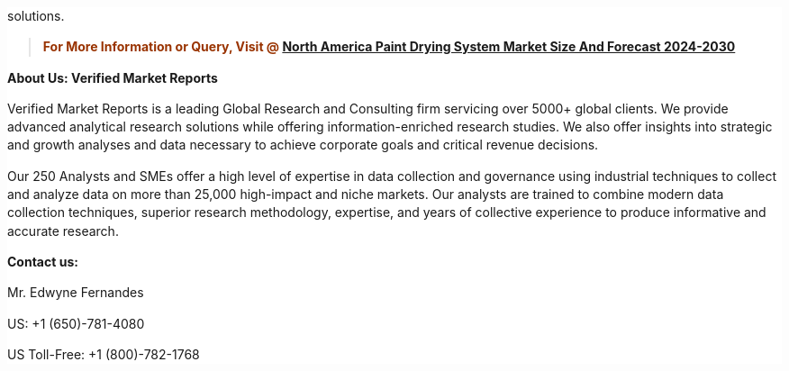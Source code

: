 solutions.</p></body></html></p><blockquote><p><span style="color: #993300;"><strong>For More Information or Query, Visit @ <a href="https://www.verifiedmarketreports.com/product/paint-drying-system-market/">North America Paint Drying System Market Size And Forecast 2024-2030</a></strong></span></p></blockquote><p><strong>About Us: Verified Market Reports</strong></p><p>Verified Market Reports is a leading Global Research and Consulting firm servicing over 5000+ global clients. We provide advanced analytical research solutions while offering information-enriched research studies. We also offer insights into strategic and growth analyses and data necessary to achieve corporate goals and critical revenue decisions.</p><p>Our 250 Analysts and SMEs offer a high level of expertise in data collection and governance using industrial techniques to collect and analyze data on more than 25,000 high-impact and niche markets. Our analysts are trained to combine modern data collection techniques, superior research methodology, expertise, and years of collective experience to produce informative and accurate research.</p><p><strong>Contact us:</strong></p><p>Mr. Edwyne Fernandes</p><p>US: +1 (650)-781-4080</p><p>US Toll-Free: +1 (800)-782-1768</p>
